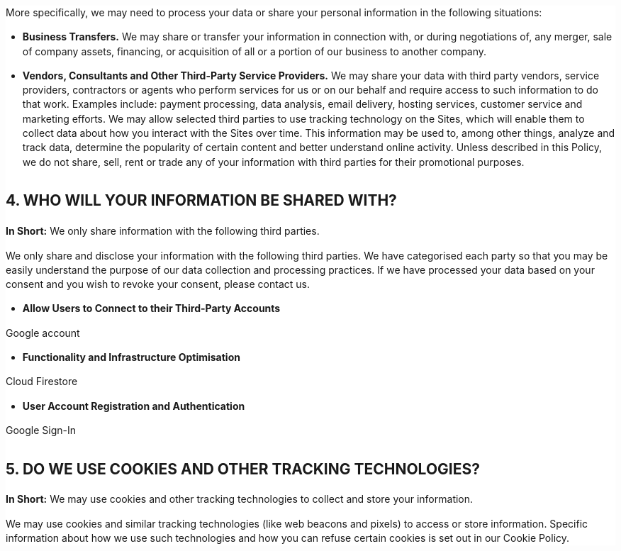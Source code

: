 More specifically, we may need to process your data or share your
personal information in the following situations:

-   **Business Transfers.** We may share or transfer your information in
    connection with, or during negotiations of, any merger, sale of
    company assets, financing, or acquisition of all or a portion of our
    business to another company.

-   **Vendors, Consultants and Other Third-Party Service Providers.** We
    may share your data with third party vendors, service providers,
    contractors or agents who perform services for us or on our behalf
    and require access to such information to do that work. Examples
    include: payment processing, data analysis, email delivery, hosting
    services, customer service and marketing efforts. We may allow
    selected third parties to use tracking technology on the Sites,
    which will enable them to collect data about how you interact with
    the Sites over time. This information may be used to, among other
    things, analyze and track data, determine the popularity of certain
    content and better understand online activity. Unless described in
    this Policy, we do not share, sell, rent or trade any of your
    information with third parties for their promotional purposes.



## 4. WHO WILL YOUR INFORMATION BE SHARED WITH?

**In Short:** We only share information with the following third
parties.

We only share and disclose your information with the following third
parties. We have categorised each party so that you may be easily
understand the purpose of our data collection and processing practices.
If we have processed your data based on your consent and you wish to
revoke your consent, please contact us.

-   **Allow Users to Connect to their Third-Party Accounts**

Google account

-   **Functionality and Infrastructure Optimisation**

Cloud Firestore

-   **User Account Registration and Authentication**

Google Sign-In



## 5. DO WE USE COOKIES AND OTHER TRACKING TECHNOLOGIES?



**In Short:** We may use cookies and other tracking technologies to
collect and store your information.



We may use cookies and similar tracking technologies (like web beacons
and pixels) to access or store information. Specific information about
how we use such technologies and how you can refuse certain cookies is
set out in our Cookie Policy.
